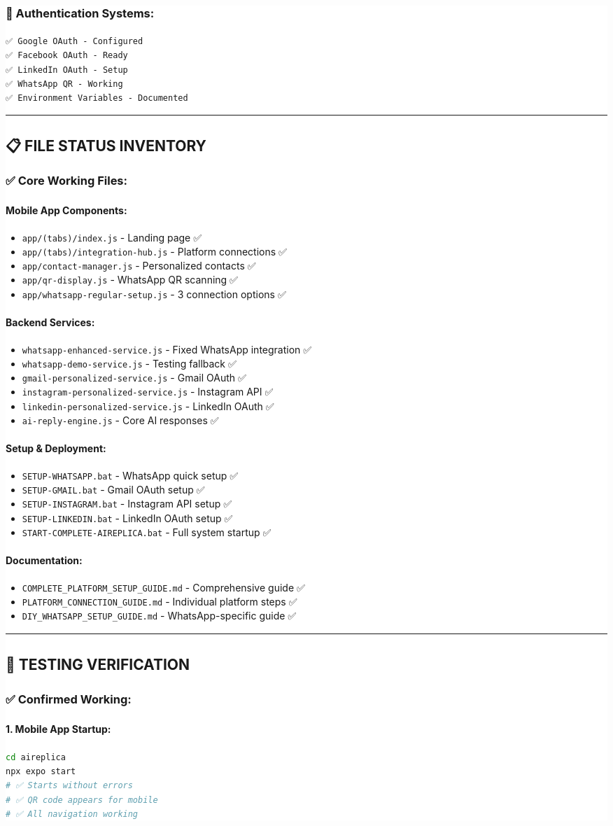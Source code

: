 ### **🔐 Authentication Systems:**
```
✅ Google OAuth - Configured
✅ Facebook OAuth - Ready
✅ LinkedIn OAuth - Setup
✅ WhatsApp QR - Working
✅ Environment Variables - Documented
```

---

## 📋 **FILE STATUS INVENTORY**

### **✅ Core Working Files:**

#### **Mobile App Components:**
- `app/(tabs)/index.js` - Landing page ✅
- `app/(tabs)/integration-hub.js` - Platform connections ✅
- `app/contact-manager.js` - Personalized contacts ✅
- `app/qr-display.js` - WhatsApp QR scanning ✅
- `app/whatsapp-regular-setup.js` - 3 connection options ✅

#### **Backend Services:**
- `whatsapp-enhanced-service.js` - Fixed WhatsApp integration ✅
- `whatsapp-demo-service.js` - Testing fallback ✅
- `gmail-personalized-service.js` - Gmail OAuth ✅
- `instagram-personalized-service.js` - Instagram API ✅
- `linkedin-personalized-service.js` - LinkedIn OAuth ✅
- `ai-reply-engine.js` - Core AI responses ✅

#### **Setup & Deployment:**
- `SETUP-WHATSAPP.bat` - WhatsApp quick setup ✅
- `SETUP-GMAIL.bat` - Gmail OAuth setup ✅
- `SETUP-INSTAGRAM.bat` - Instagram API setup ✅
- `SETUP-LINKEDIN.bat` - LinkedIn OAuth setup ✅
- `START-COMPLETE-AIREPLICA.bat` - Full system startup ✅

#### **Documentation:**
- `COMPLETE_PLATFORM_SETUP_GUIDE.md` - Comprehensive guide ✅
- `PLATFORM_CONNECTION_GUIDE.md` - Individual platform steps ✅
- `DIY_WHATSAPP_SETUP_GUIDE.md` - WhatsApp-specific guide ✅

---

## 🧪 **TESTING VERIFICATION**

### **✅ Confirmed Working:**

#### **1. Mobile App Startup:**
```bash
cd aireplica
npx expo start
# ✅ Starts without errors
# ✅ QR code appears for mobile
# ✅ All navigation working
```
